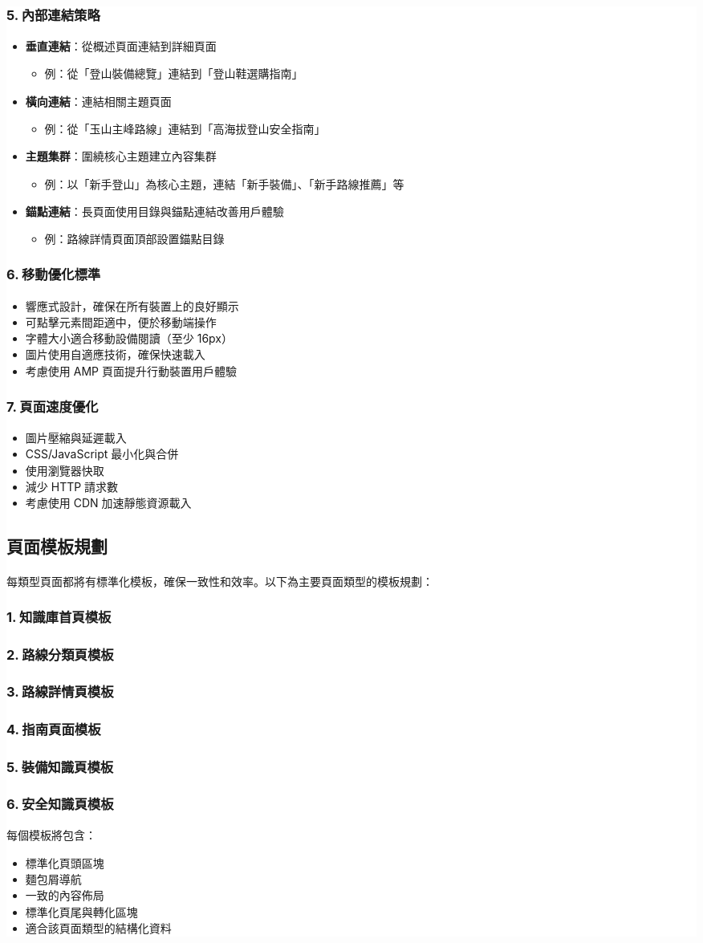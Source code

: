 ### 5. 內部連結策略

- **垂直連結**：從概述頁面連結到詳細頁面

  - 例：從「登山裝備總覽」連結到「登山鞋選購指南」

- **橫向連結**：連結相關主題頁面

  - 例：從「玉山主峰路線」連結到「高海拔登山安全指南」

- **主題集群**：圍繞核心主題建立內容集群

  - 例：以「新手登山」為核心主題，連結「新手裝備」、「新手路線推薦」等

- **錨點連結**：長頁面使用目錄與錨點連結改善用戶體驗
  - 例：路線詳情頁面頂部設置錨點目錄

### 6. 移動優化標準

- 響應式設計，確保在所有裝置上的良好顯示
- 可點擊元素間距適中，便於移動端操作
- 字體大小適合移動設備閱讀（至少 16px）
- 圖片使用自適應技術，確保快速載入
- 考慮使用 AMP 頁面提升行動裝置用戶體驗

### 7. 頁面速度優化

- 圖片壓縮與延遲載入
- CSS/JavaScript 最小化與合併
- 使用瀏覽器快取
- 減少 HTTP 請求數
- 考慮使用 CDN 加速靜態資源載入

## 頁面模板規劃

每類型頁面都將有標準化模板，確保一致性和效率。以下為主要頁面類型的模板規劃：

### 1. 知識庫首頁模板

### 2. 路線分類頁模板

### 3. 路線詳情頁模板

### 4. 指南頁面模板

### 5. 裝備知識頁模板

### 6. 安全知識頁模板

每個模板將包含：

- 標準化頁頭區塊
- 麵包屑導航
- 一致的內容佈局
- 標準化頁尾與轉化區塊
- 適合該頁面類型的結構化資料
